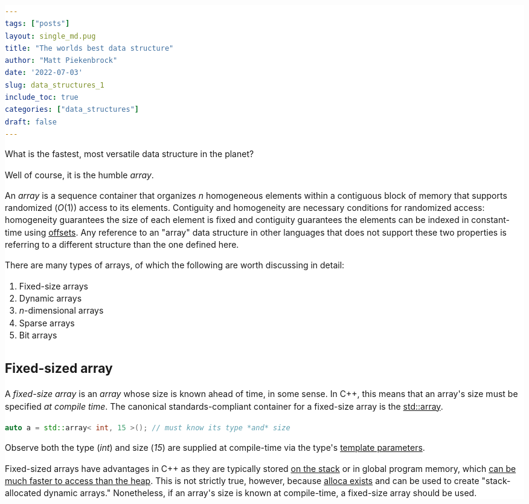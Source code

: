 ```yaml
---
tags: ["posts"]
layout: single_md.pug
title: "The worlds best data structure"
author: "Matt Piekenbrock"
date: '2022-07-03'
slug: data_structures_1
include_toc: true
categories: ["data_structures"]
draft: false
---
```




What is the fastest, most versatile data structure in the planet? 

Well of course, it is the humble _array_. 

An _array_ is a sequence container that organizes $n$ homogeneous elements within a contiguous block of memory that supports randomized ($O(1)$) access to its elements. Contiguity and homogeneity are necessary conditions for randomized access: homogeneity guarantees the size of each element is fixed and contiguity guarantees the elements can be indexed in constant-time using [offsets](https://en.wikipedia.org/wiki/Offset_(computer_science)). Any reference to an "array" data structure in other languages that does not support these two properties is referring to a different structure than the one defined here.

There are many types of arrays, of which the following are worth discussing in detail:

1. Fixed-size arrays
2. Dynamic arrays
3. $n$-dimensional arrays
4. Sparse arrays
5. Bit arrays

## Fixed-sized array

A _fixed-size array_ is an _array_ whose size is known ahead of time, in some sense. In C++, this means that an array's size must be specified _at compile time_. The canonical standards-compliant container for a fixed-size array is the [std::array](https://en.cppreference.com/w/cpp/container/array).

```cpp
auto a = std::array< int, 15 >(); // must know its type *and* size
```

Observe both the type (_int_) and size (_15_) are supplied at compile-time via the type's [template parameters](https://en.cppreference.com/w/cpp/language/template_parameters). 

Fixed-sized arrays have advantages in C++ as they are typically stored [on the stack](https://www.learncpp.com/cpp-tutorial/the-stack-and-the-heap/) or in global program memory, which [can be much faster to access than the heap](https://publicwork.wordpress.com/2019/06/27/stack-allocation-vs-heap-allocation-performance-benchmark/). This is not strictly true, however, because [alloca exists](https://man7.org/linux/man-pages/man3/alloca.3.html) and can be used to create "stack-allocated dynamic arrays." Nonetheless, if an array's size is known at compile-time, a fixed-size array should be used.
